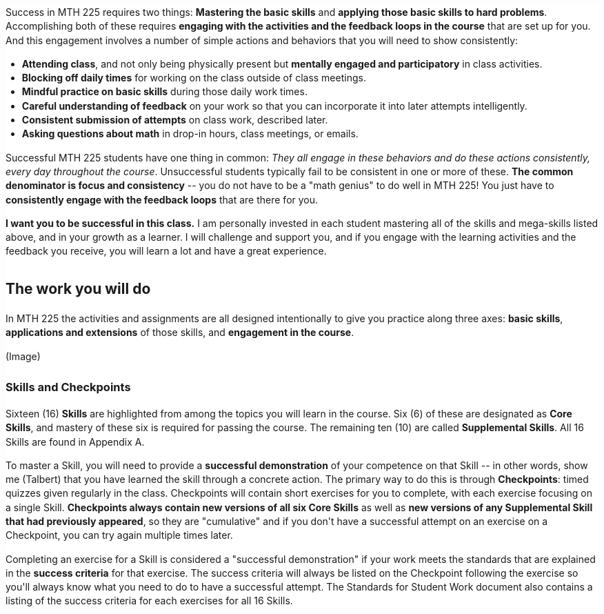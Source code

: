 Success in MTH 225 requires two things: **Mastering the basic skills** and **applying those basic skills to hard problems**. Accomplishing both of these requires **engaging with the activities and the feedback loops in the course** that are set up for you. And this engagement involves a number of simple actions and behaviors that you will need to show consistently: 

- **Attending class**, and not only being physically present but **mentally engaged and participatory** in class activities.
- **Blocking off daily times** for working on the class outside of class meetings.
- **Mindful practice on basic skills** during those daily work times. 
- **Careful understanding of feedback** on your work so that you can incorporate it into later attempts intelligently. 
- **Consistent submission of attempts** on class work, described later. 
- **Asking questions about math** in drop-in hours, class meetings, or emails. 

Successful MTH 225 students have one thing in common: *They all engage in these behaviors and do these actions consistently, every day throughout the course*. Unsuccessful students typically fail to be consistent in one or more of these. **The common denominator is focus and consistency** -- you do not have to be a "math genius" to do well in MTH 225! You just have to **consistently engage with the feedback loops** that are there for you. 

**I want you to be successful in this class.** I am personally invested in each student mastering all of the skills and mega-skills listed above, and in your growth as a learner. I will challenge and support you, and if you engage with the learning activities and the feedback you receive, you will learn a lot and have a great experience. 

## The work you will do 

In MTH 225 the activities and assignments are all designed intentionally to give you practice along three axes: **basic skills**, **applications and extensions** of those skills, and **engagement in the course**. 

(Image) 

### Skills and Checkpoints

Sixteen (16) **Skills** are highlighted from among the topics you will learn in the course. Six (6) of these are designated as **Core Skills**, and mastery of these six is required for passing the course. The remaining ten (10) are called  **Supplemental Skills**. All 16 Skills are found in Appendix A. 

To master a Skill, you will need to provide a **successful demonstration** of your competence on that Skill -- in other words, show me (Talbert) that you have learned the skill through a concrete action. The primary way to do this is through **Checkpoints**: timed quizzes given regularly in the class. Checkpoints will contain short exercises for you to complete, with each exercise focusing on a single Skill. **Checkpoints always contain new versions of all six Core Skills** as well as **new versions of any Supplemental Skill that had previously appeared**, so they are "cumulative" and if you don't have a successful attempt on an exercise on a Checkpoint, you can try again multiple times later. 

Completing an exercise for a Skill is considered a "successful demonstration" if your work meets the standards that are explained in the **success criteria** for that exercise. The success criteria will always be listed on the Checkpoint following the exercise so you'll always know what you need to do to have a successful attempt. The Standards for Student Work document also contains a listing of the success criteria for each exercises for all 16 Skills. 
